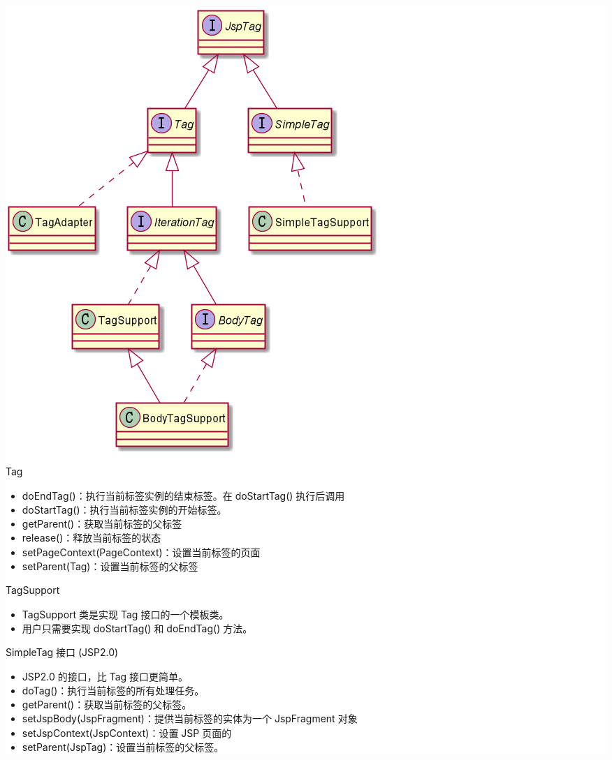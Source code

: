 ![标签类](img/008.png)

Tag
- doEndTag()：执行当前标签实例的结束标签。在 doStartTag() 执行后调用
- doStartTag()：执行当前标签实例的开始标签。
- getParent()：获取当前标签的父标签
- release()：释放当前标签的状态
- setPageContext(PageContext)：设置当前标签的页面
- setParent(Tag)：设置当前标签的父标签

TagSupport
- TagSupport 类是实现 Tag 接口的一个模板类。
- 用户只需要实现 doStartTag() 和 doEndTag() 方法。

SimpleTag 接口 (JSP2.0)
- JSP2.0 的接口，比 Tag 接口更简单。
- doTag()：执行当前标签的所有处理任务。
- getParent()：获取当前标签的父标签。
- setJspBody(JspFragment)：提供当前标签的实体为一个 JspFragment 对象
- setJspContext(JspContext)：设置 JSP 页面的
- setParent(JspTag)：设置当前标签的父标签。
